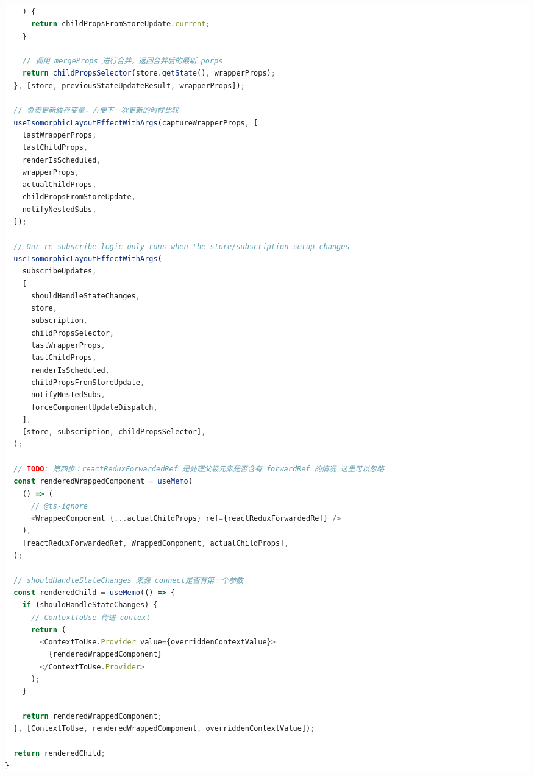 ```ts
    ) {
      return childPropsFromStoreUpdate.current;
    }

    // 调用 mergeProps 进行合并，返回合并后的最新 porps
    return childPropsSelector(store.getState(), wrapperProps);
  }, [store, previousStateUpdateResult, wrapperProps]);

  // 负责更新缓存变量，方便下一次更新的时候比较
  useIsomorphicLayoutEffectWithArgs(captureWrapperProps, [
    lastWrapperProps,
    lastChildProps,
    renderIsScheduled,
    wrapperProps,
    actualChildProps,
    childPropsFromStoreUpdate,
    notifyNestedSubs,
  ]);

  // Our re-subscribe logic only runs when the store/subscription setup changes
  useIsomorphicLayoutEffectWithArgs(
    subscribeUpdates,
    [
      shouldHandleStateChanges,
      store,
      subscription,
      childPropsSelector,
      lastWrapperProps,
      lastChildProps,
      renderIsScheduled,
      childPropsFromStoreUpdate,
      notifyNestedSubs,
      forceComponentUpdateDispatch,
    ],
    [store, subscription, childPropsSelector],
  );

  // TODO: 第四步：reactReduxForwardedRef 是处理父级元素是否含有 forwardRef 的情况 这里可以忽略
  const renderedWrappedComponent = useMemo(
    () => (
      // @ts-ignore
      <WrappedComponent {...actualChildProps} ref={reactReduxForwardedRef} />
    ),
    [reactReduxForwardedRef, WrappedComponent, actualChildProps],
  );

  // shouldHandleStateChanges 来源 connect是否有第一个参数
  const renderedChild = useMemo(() => {
    if (shouldHandleStateChanges) {
      // ContextToUse 传递 context
      return (
        <ContextToUse.Provider value={overriddenContextValue}>
          {renderedWrappedComponent}
        </ContextToUse.Provider>
      );
    }

    return renderedWrappedComponent;
  }, [ContextToUse, renderedWrappedComponent, overriddenContextValue]);

  return renderedChild;
}
```